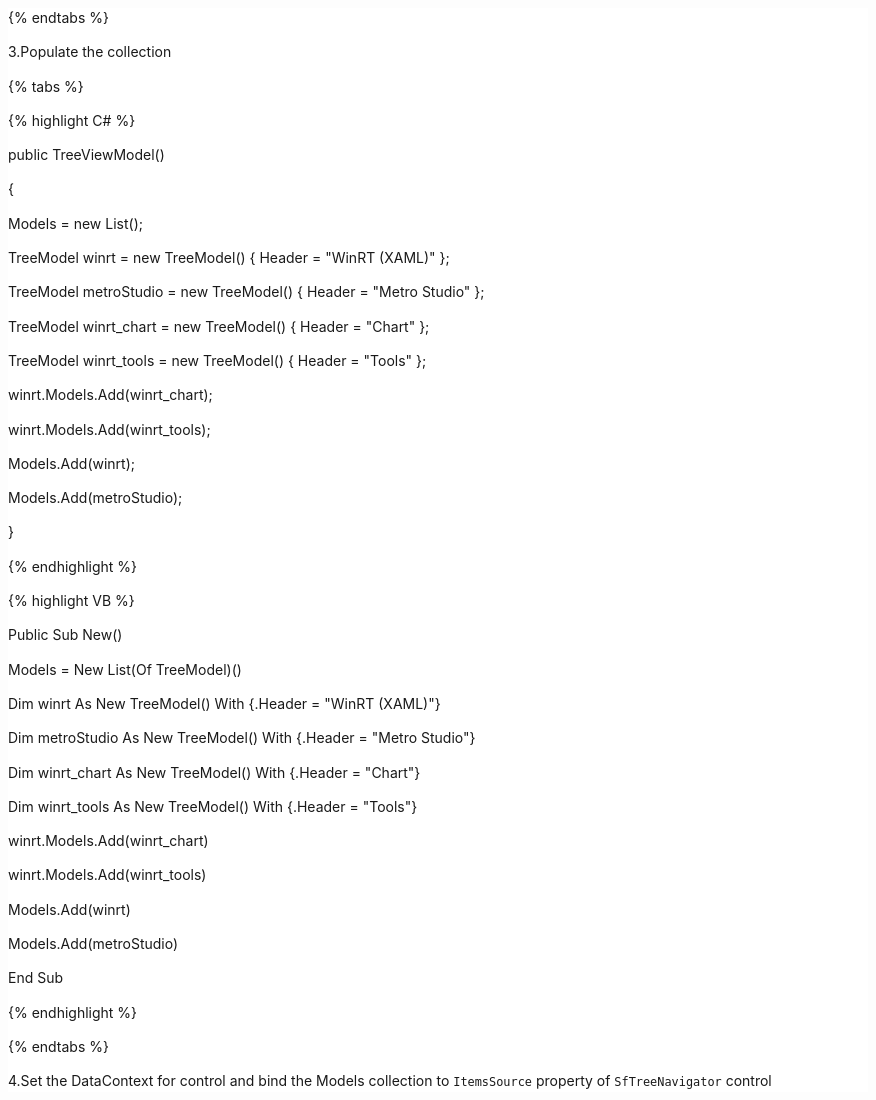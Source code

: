 {% endtabs %}

3.Populate the collection

{% tabs %}

{% highlight C# %}

public TreeViewModel()

{

Models = new List<TreeModel>();

TreeModel winrt = new TreeModel() { Header = "WinRT (XAML)" };

TreeModel metroStudio = new TreeModel() { Header = "Metro Studio" };

TreeModel winrt_chart = new TreeModel() { Header = "Chart" };

TreeModel winrt_tools = new TreeModel() { Header = "Tools" };

winrt.Models.Add(winrt_chart);

winrt.Models.Add(winrt_tools);

Models.Add(winrt);

Models.Add(metroStudio);

}

{% endhighlight %}

{% highlight VB %}

Public Sub New()

Models = New List(Of TreeModel)()

Dim winrt As New TreeModel() With {.Header = "WinRT (XAML)"}

Dim metroStudio As New TreeModel() With {.Header = "Metro Studio"}

Dim winrt_chart As New TreeModel() With {.Header = "Chart"}

Dim winrt_tools As New TreeModel() With {.Header = "Tools"}

winrt.Models.Add(winrt_chart)

winrt.Models.Add(winrt_tools)

Models.Add(winrt)

Models.Add(metroStudio)

End Sub

{% endhighlight %}

{% endtabs %}

4.Set the DataContext for control and bind the Models collection to `ItemsSource` property of `SfTreeNavigator` control
